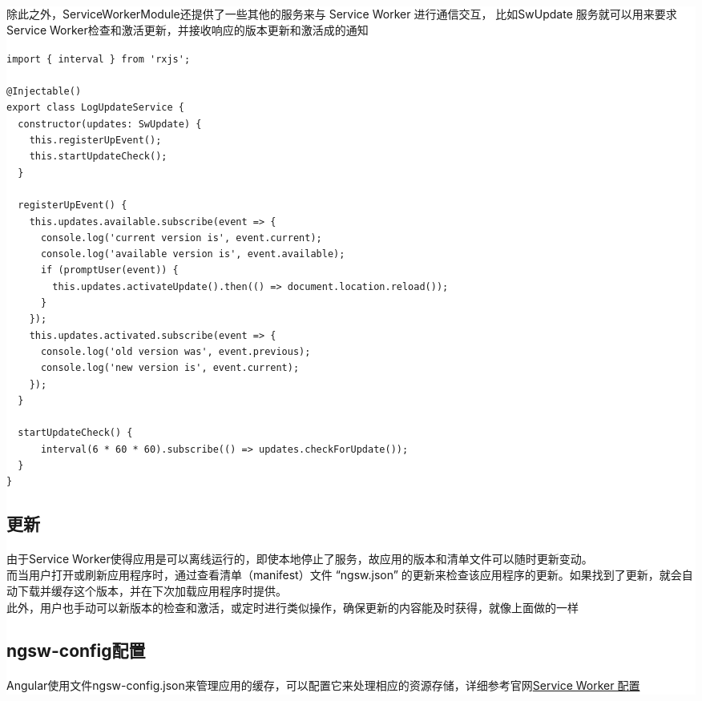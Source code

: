 除此之外，ServiceWorkerModule还提供了一些其他的服务来与 Service Worker 进行通信交互， 比如SwUpdate 服务就可以用来要求Service Worker检查和激活更新，并接收响应的版本更新和激活成的通知  

    import { interval } from 'rxjs';
    
    @Injectable()
    export class LogUpdateService {
      constructor(updates: SwUpdate) {
        this.registerUpEvent();
        this.startUpdateCheck();
      }
      
      registerUpEvent() {
        this.updates.available.subscribe(event => {
          console.log('current version is', event.current);
          console.log('available version is', event.available);
          if (promptUser(event)) {
            this.updates.activateUpdate().then(() => document.location.reload());
          }
        });
        this.updates.activated.subscribe(event => {
          console.log('old version was', event.previous);
          console.log('new version is', event.current);
        });
      }
      
      startUpdateCheck() {
          interval(6 * 60 * 60).subscribe(() => updates.checkForUpdate());
      }
    }

## 更新
由于Service Worker使得应用是可以离线运行的，即使本地停止了服务，故应用的版本和清单文件可以随时更新变动。  
而当用户打开或刷新应用程序时，通过查看清单（manifest）文件 “ngsw.json” 的更新来检查该应用程序的更新。如果找到了更新，就会自动下载并缓存这个版本，并在下次加载应用程序时提供。  
此外，用户也手动可以新版本的检查和激活，或定时进行类似操作，确保更新的内容能及时获得，就像上面做的一样  

## ngsw-config配置
Angular使用文件ngsw-config.json来管理应用的缓存，可以配置它来处理相应的资源存储，详细参考官网[Service Worker 配置](https://www.angular.cn/guide/service-worker-config "Service Worker 配置")  

